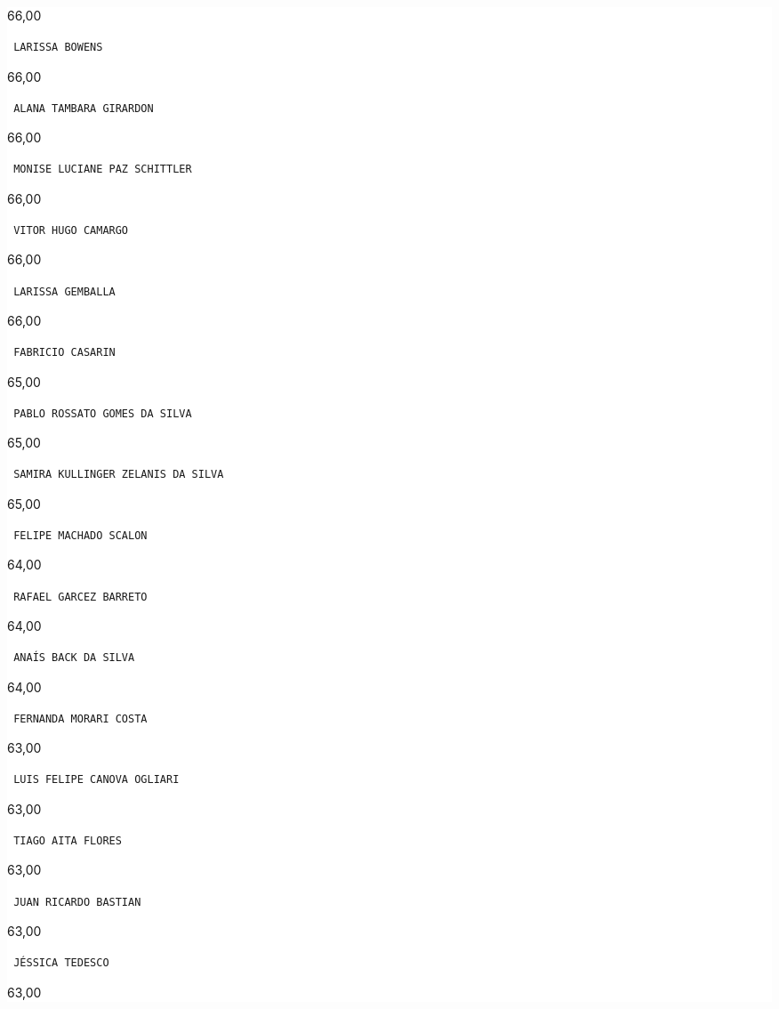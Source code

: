    66,00

     LARISSA BOWENS

   66,00

     ALANA TAMBARA GIRARDON

   66,00

     MONISE LUCIANE PAZ SCHITTLER

   66,00

     VITOR HUGO CAMARGO

   66,00

     LARISSA GEMBALLA

   66,00

     FABRICIO CASARIN

   65,00

     PABLO ROSSATO GOMES DA SILVA

   65,00

     SAMIRA KULLINGER ZELANIS DA SILVA

   65,00

     FELIPE MACHADO SCALON

   64,00

     RAFAEL GARCEZ BARRETO

   64,00

     ANAÍS BACK DA SILVA

   64,00

     FERNANDA MORARI COSTA

   63,00

     LUIS FELIPE CANOVA OGLIARI

   63,00

     TIAGO AITA FLORES

   63,00

     JUAN RICARDO BASTIAN

   63,00

     JÉSSICA TEDESCO

   63,00
